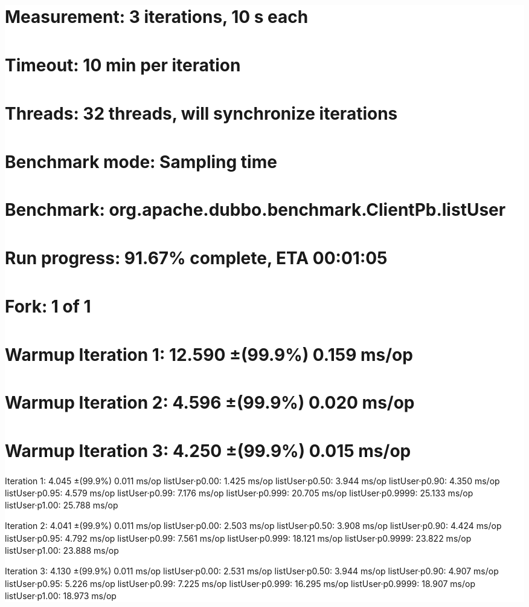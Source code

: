 # Measurement: 3 iterations, 10 s each
# Timeout: 10 min per iteration
# Threads: 32 threads, will synchronize iterations
# Benchmark mode: Sampling time
# Benchmark: org.apache.dubbo.benchmark.ClientPb.listUser

# Run progress: 91.67% complete, ETA 00:01:05
# Fork: 1 of 1
# Warmup Iteration   1: 12.590 ±(99.9%) 0.159 ms/op
# Warmup Iteration   2: 4.596 ±(99.9%) 0.020 ms/op
# Warmup Iteration   3: 4.250 ±(99.9%) 0.015 ms/op
Iteration   1: 4.045 ±(99.9%) 0.011 ms/op
                 listUser·p0.00:   1.425 ms/op
                 listUser·p0.50:   3.944 ms/op
                 listUser·p0.90:   4.350 ms/op
                 listUser·p0.95:   4.579 ms/op
                 listUser·p0.99:   7.176 ms/op
                 listUser·p0.999:  20.705 ms/op
                 listUser·p0.9999: 25.133 ms/op
                 listUser·p1.00:   25.788 ms/op

Iteration   2: 4.041 ±(99.9%) 0.011 ms/op
                 listUser·p0.00:   2.503 ms/op
                 listUser·p0.50:   3.908 ms/op
                 listUser·p0.90:   4.424 ms/op
                 listUser·p0.95:   4.792 ms/op
                 listUser·p0.99:   7.561 ms/op
                 listUser·p0.999:  18.121 ms/op
                 listUser·p0.9999: 23.822 ms/op
                 listUser·p1.00:   23.888 ms/op

Iteration   3: 4.130 ±(99.9%) 0.011 ms/op
                 listUser·p0.00:   2.531 ms/op
                 listUser·p0.50:   3.944 ms/op
                 listUser·p0.90:   4.907 ms/op
                 listUser·p0.95:   5.226 ms/op
                 listUser·p0.99:   7.225 ms/op
                 listUser·p0.999:  16.295 ms/op
                 listUser·p0.9999: 18.907 ms/op
                 listUser·p1.00:   18.973 ms/op

